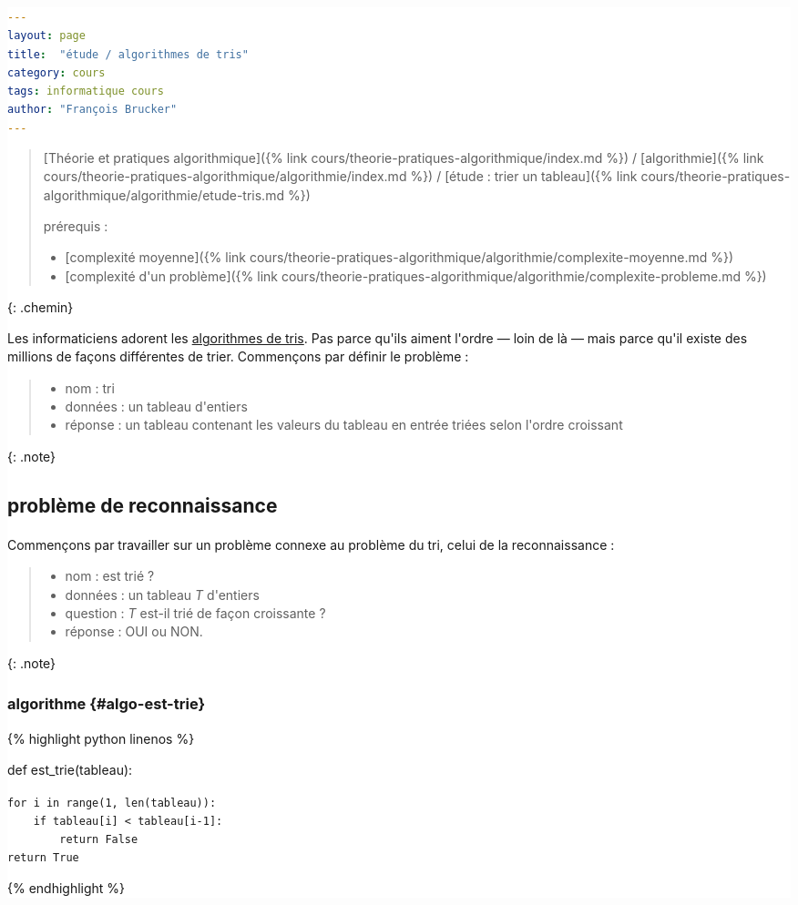 ```yaml
---
layout: page
title:  "étude / algorithmes de tris"
category: cours
tags: informatique cours 
author: "François Brucker"
---
```


> [Théorie et pratiques algorithmique]({% link cours/theorie-pratiques-algorithmique/index.md %}) / [algorithmie]({% link cours/theorie-pratiques-algorithmique/algorithmie/index.md %}) / [étude : trier un tableau]({% link cours/theorie-pratiques-algorithmique/algorithmie/etude-tris.md %})
>
> prérequis :
>
>* [complexité moyenne]({% link cours/theorie-pratiques-algorithmique/algorithmie/complexite-moyenne.md %})
>* [complexité d'un problème]({% link cours/theorie-pratiques-algorithmique/algorithmie/complexite-probleme.md %})
>
{: .chemin}

Les informaticiens adorent les [algorithmes de tris](https://fr.wikipedia.org/wiki/). Pas parce qu'ils aiment l'ordre — loin de là — mais parce qu'il existe des millions de façons différentes de trier. Commençons par définir le problème :

>
> * nom : tri
> * données : un tableau d'entiers
> * réponse : un tableau contenant les valeurs du tableau en entrée triées selon l'ordre croissant
>
{: .note}

## problème de reconnaissance

Commençons par travailler sur un problème connexe au problème du tri, celui de la reconnaissance :

>
> * nom : est trié ?
> * données : un tableau $T$ d'entiers
> * question : $T$ est-il trié de façon croissante ?
> * réponse : OUI ou NON.
>
{: .note}

### algorithme {#algo-est-trie}

<style>
    table, td, tr, th, pre {
        padding:0;
        margin:0;
        border:none
    }
</style>
{% highlight python linenos %}

def est_trie(tableau):

    for i in range(1, len(tableau)):
        if tableau[i] < tableau[i-1]:
            return False
    return True

{% endhighlight %}
